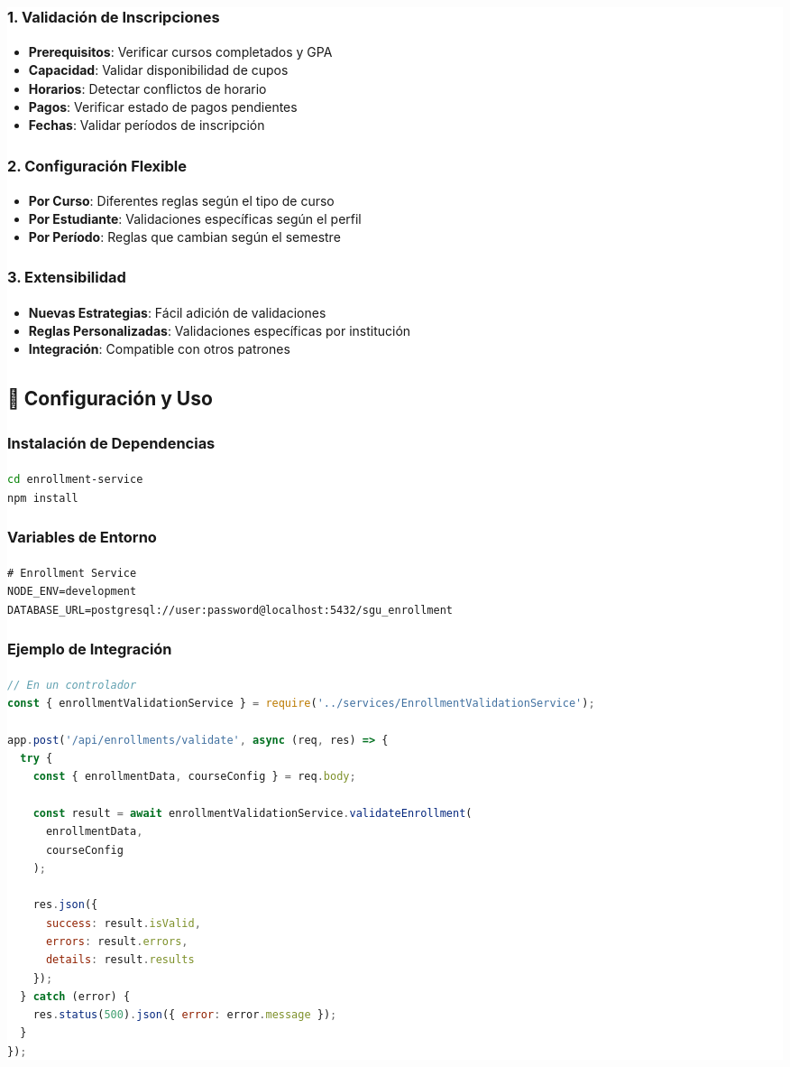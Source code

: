 ### 1. Validación de Inscripciones

- **Prerequisitos**: Verificar cursos completados y GPA
- **Capacidad**: Validar disponibilidad de cupos
- **Horarios**: Detectar conflictos de horario
- **Pagos**: Verificar estado de pagos pendientes
- **Fechas**: Validar períodos de inscripción

### 2. Configuración Flexible

- **Por Curso**: Diferentes reglas según el tipo de curso
- **Por Estudiante**: Validaciones específicas según el perfil
- **Por Período**: Reglas que cambian según el semestre

### 3. Extensibilidad

- **Nuevas Estrategias**: Fácil adición de validaciones
- **Reglas Personalizadas**: Validaciones específicas por institución
- **Integración**: Compatible con otros patrones

## 🔧 Configuración y Uso

### Instalación de Dependencias

```bash
cd enrollment-service
npm install
```

### Variables de Entorno

```env
# Enrollment Service
NODE_ENV=development
DATABASE_URL=postgresql://user:password@localhost:5432/sgu_enrollment
```

### Ejemplo de Integración

```javascript
// En un controlador
const { enrollmentValidationService } = require('../services/EnrollmentValidationService');

app.post('/api/enrollments/validate', async (req, res) => {
  try {
    const { enrollmentData, courseConfig } = req.body;
    
    const result = await enrollmentValidationService.validateEnrollment(
      enrollmentData, 
      courseConfig
    );
    
    res.json({
      success: result.isValid,
      errors: result.errors,
      details: result.results
    });
  } catch (error) {
    res.status(500).json({ error: error.message });
  }
});
```

